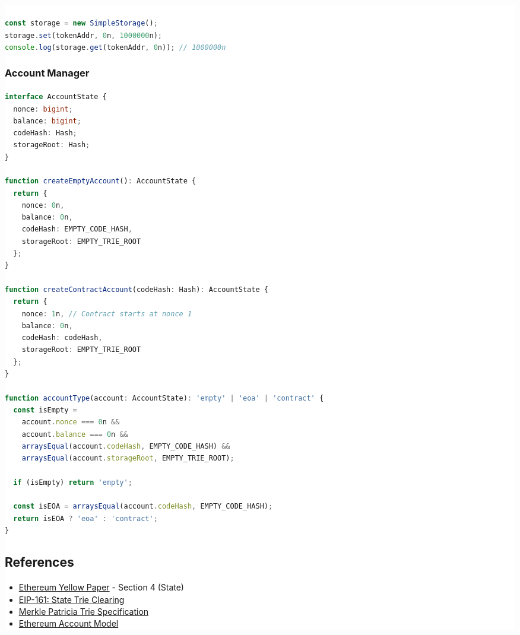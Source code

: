 ```typescript

const storage = new SimpleStorage();
storage.set(tokenAddr, 0n, 1000000n);
console.log(storage.get(tokenAddr, 0n)); // 1000000n
```

### Account Manager

```typescript
interface AccountState {
  nonce: bigint;
  balance: bigint;
  codeHash: Hash;
  storageRoot: Hash;
}

function createEmptyAccount(): AccountState {
  return {
    nonce: 0n,
    balance: 0n,
    codeHash: EMPTY_CODE_HASH,
    storageRoot: EMPTY_TRIE_ROOT
  };
}

function createContractAccount(codeHash: Hash): AccountState {
  return {
    nonce: 1n, // Contract starts at nonce 1
    balance: 0n,
    codeHash: codeHash,
    storageRoot: EMPTY_TRIE_ROOT
  };
}

function accountType(account: AccountState): 'empty' | 'eoa' | 'contract' {
  const isEmpty =
    account.nonce === 0n &&
    account.balance === 0n &&
    arraysEqual(account.codeHash, EMPTY_CODE_HASH) &&
    arraysEqual(account.storageRoot, EMPTY_TRIE_ROOT);

  if (isEmpty) return 'empty';

  const isEOA = arraysEqual(account.codeHash, EMPTY_CODE_HASH);
  return isEOA ? 'eoa' : 'contract';
}
```

## References

- [Ethereum Yellow Paper](https://ethereum.github.io/yellowpaper/paper.pdf) - Section 4 (State)
- [EIP-161: State Trie Clearing](https://eips.ethereum.org/EIPS/eip-161)
- [Merkle Patricia Trie Specification](https://ethereum.org/en/developers/docs/data-structures-and-encoding/patricia-merkle-trie/)
- [Ethereum Account Model](https://ethereum.org/en/developers/docs/accounts/)
